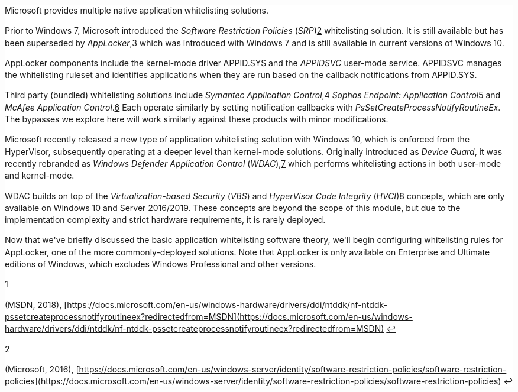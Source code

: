 Microsoft provides multiple native application whitelisting solutions.

Prior to Windows 7, Microsoft introduced the _Software Restriction Policies_ (_SRP_)[2](https://portal.offsec.com/courses/pen-200-44065/learning/vulnerability-scanning-48659/wrapping-up-48703/wrapping-up-48710#fn-local_id_5213-2) whitelisting solution. It is still available but has been superseded by _AppLocker_,[3](https://portal.offsec.com/courses/pen-200-44065/learning/vulnerability-scanning-48659/wrapping-up-48703/wrapping-up-48710#fn-local_id_5213-3) which was introduced with Windows 7 and is still available in current versions of Windows 10.

AppLocker components include the kernel-mode driver APPID.SYS and the _APPIDSVC_ user-mode service. APPIDSVC manages the whitelisting ruleset and identifies applications when they are run based on the callback notifications from APPID.SYS.

Third party (bundled) whitelisting solutions include _Symantec Application Control_,[4](https://portal.offsec.com/courses/pen-200-44065/learning/vulnerability-scanning-48659/wrapping-up-48703/wrapping-up-48710#fn-local_id_5213-4) _Sophos Endpoint: Application Control_[5](https://portal.offsec.com/courses/pen-200-44065/learning/vulnerability-scanning-48659/wrapping-up-48703/wrapping-up-48710#fn-local_id_5213-5) and _McAfee Application Control_.[6](https://portal.offsec.com/courses/pen-200-44065/learning/vulnerability-scanning-48659/wrapping-up-48703/wrapping-up-48710#fn-local_id_5213-6) Each operate similarly by setting notification callbacks with _PsSetCreateProcessNotifyRoutineEx_. The bypasses we explore here will work similarly against these products with minor modifications.

Microsoft recently released a new type of application whitelisting solution with Windows 10, which is enforced from the HyperVisor, subsequently operating at a deeper level than kernel-mode solutions. Originally introduced as _Device Guard_, it was recently rebranded as _Windows Defender Application Control_ (_WDAC_),[7](https://portal.offsec.com/courses/pen-200-44065/learning/vulnerability-scanning-48659/wrapping-up-48703/wrapping-up-48710#fn-local_id_5213-7) which performs whitelisting actions in both user-mode and kernel-mode.

WDAC builds on top of the _Virtualization-based Security_ (_VBS_) and _HyperVisor Code Integrity_ (_HVCI_)[8](https://portal.offsec.com/courses/pen-200-44065/learning/vulnerability-scanning-48659/wrapping-up-48703/wrapping-up-48710#fn-local_id_5213-8) concepts, which are only available on Windows 10 and Server 2016/2019. These concepts are beyond the scope of this module, but due to the implementation complexity and strict hardware requirements, it is rarely deployed.

Now that we've briefly discussed the basic application whitelisting software theory, we'll begin configuring whitelisting rules for AppLocker, one of the more commonly-deployed solutions. Note that AppLocker is only available on Enterprise and Ultimate editions of Windows, which excludes Windows Professional and other versions.

1

(MSDN, 2018), [https://docs.microsoft.com/en-us/windows-hardware/drivers/ddi/ntddk/nf-ntddk-pssetcreateprocessnotifyroutineex?redirectedfrom=MSDN](https://docs.microsoft.com/en-us/windows-hardware/drivers/ddi/ntddk/nf-ntddk-pssetcreateprocessnotifyroutineex?redirectedfrom=MSDN) [↩︎](https://portal.offsec.com/courses/pen-200-44065/learning/vulnerability-scanning-48659/wrapping-up-48703/wrapping-up-48710#fnref-local_id_5213-1)

2

(Microsoft, 2016), [https://docs.microsoft.com/en-us/windows-server/identity/software-restriction-policies/software-restriction-policies](https://docs.microsoft.com/en-us/windows-server/identity/software-restriction-policies/software-restriction-policies) [↩︎](https://portal.offsec.com/courses/pen-200-44065/learning/vulnerability-scanning-48659/wrapping-up-48703/wrapping-up-48710#fnref-local_id_5213-2)
